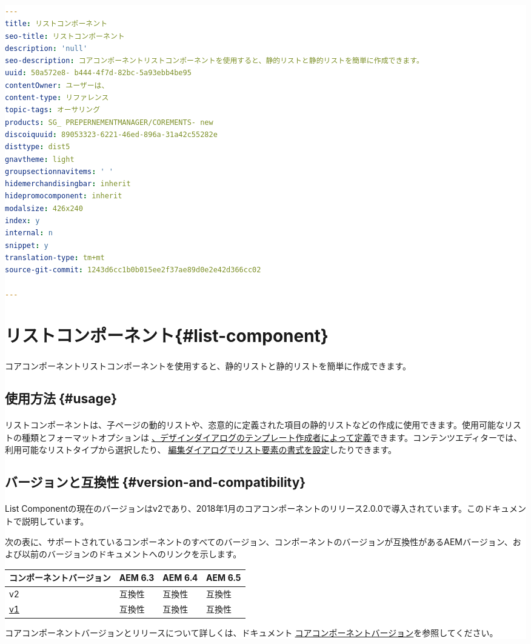 ```yaml
---
title: リストコンポーネント
seo-title: リストコンポーネント
description: 'null'
seo-description: コアコンポーネントリストコンポーネントを使用すると、静的リストと静的リストを簡単に作成できます。
uuid: 50a572e8- b444-4f7d-82bc-5a93ebb4be95
contentOwner: ユーザーは、
content-type: リファレンス
topic-tags: オーサリング
products: SG_ PREPERNEMENTMANAGER/COREMENTS- new
discoiquuid: 89053323-6221-46ed-896a-31a42c55282e
disttype: dist5
gnavtheme: light
groupsectionnavitems: ' '
hidemerchandisingbar: inherit
hidepromocomponent: inherit
modalsize: 426x240
index: y
internal: n
snippet: y
translation-type: tm+mt
source-git-commit: 1243d6cc1b0b015ee2f37ae89d0e2e42d366cc02

---
```



# リストコンポーネント{#list-component}

コアコンポーネントリストコンポーネントを使用すると、静的リストと静的リストを簡単に作成できます。

## 使用方法 {#usage}

リストコンポーネントは、子ページの動的リストや、恣意的に定義された項目の静的リストなどの作成に使用できます。使用可能なリストの種類とフォーマットオプションは [、デザインダイアログのテンプレート作成者によって定義](#design-dialog)できます。コンテンツエディターでは、利用可能なリストタイプから選択したり、 [編集ダイアログでリスト要素の書式を設定](#edit-dialog)したりできます。

## バージョンと互換性 {#version-and-compatibility}

List Componentの現在のバージョンはv2であり、2018年1月のコアコンポーネントのリリース2.0.0で導入されています。このドキュメントで説明しています。

次の表に、サポートされているコンポーネントのすべてのバージョン、コンポーネントのバージョンが互換性があるAEMバージョン、および以前のバージョンのドキュメントへのリンクを示します。

| コンポーネントバージョン | AEM 6.3 | AEM 6.4 | AEM 6.5 |
|--- |--- |--- |--- |
| v2 | 互換性 | 互換性 | 互換性 |
| [v1](list-v1.md) | 互換性 | 互換性 | 互換性 |

コアコンポーネントバージョンとリリースについて詳しくは、ドキュメント [コアコンポーネントバージョン](versions.md)を参照してください。
